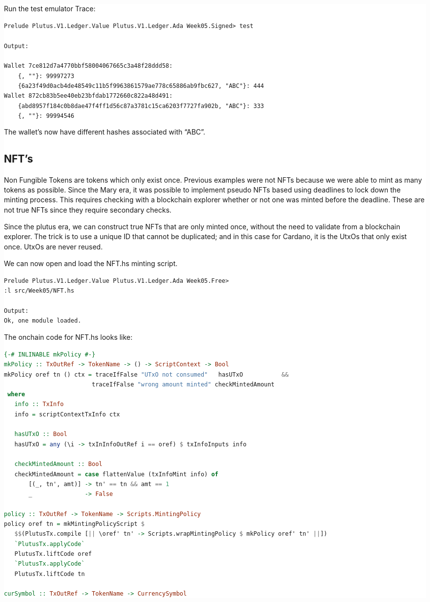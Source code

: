 Run the test emulator Trace:

```
Prelude Plutus.V1.Ledger.Value Plutus.V1.Ledger.Ada Week05.Signed> test

Output:

Wallet 7ce812d7a4770bbf58004067665c3a48f28ddd58: 
    {, ""}: 99997273
    {6a23f49d0acb4de48549c11b5f9963861579ae778c65886ab9fbc627, "ABC"}: 444
Wallet 872cb83b5ee40eb23bfdab1772660c822a48d491: 
    {abd8957f184c0b8dae47f4ff1d56c87a3781c15ca6203f7727fa902b, "ABC"}: 333
    {, ""}: 99994546
```

The wallet’s now have different hashes associated with “ABC”.


## NFT’s

Non Fungible Tokens are tokens which only exist once. Previous examples were not NFTs because we were able to mint as many tokens as possible.
Since the Mary era, it was possible to implement pseudo NFTs based using deadlines to lock down the minting process. This requires checking with a blockchain explorer whether or not one was minted before the deadline. These are not true NFTs since they require secondary checks.

Since the plutus era, we can construct true NFTs that are only minted once, without the need to validate from a blockchain explorer. The trick is to use a unique ID that cannot be duplicated; and in this case for Cardano, it is the UtxOs that only exist once. UtxOs are never reused.

We can now open and load the NFT.hs minting script.

```
Prelude Plutus.V1.Ledger.Value Plutus.V1.Ledger.Ada Week05.Free> 
:l src/Week05/NFT.hs

Output:
Ok, one module loaded.
```

The onchain code for NFT.hs looks like:

```haskell
{-# INLINABLE mkPolicy #-}
mkPolicy :: TxOutRef -> TokenName -> () -> ScriptContext -> Bool
mkPolicy oref tn () ctx = traceIfFalse "UTxO not consumed"   hasUTxO           &&
                         traceIfFalse "wrong amount minted" checkMintedAmount
 where
   info :: TxInfo
   info = scriptContextTxInfo ctx

   hasUTxO :: Bool
   hasUTxO = any (\i -> txInInfoOutRef i == oref) $ txInfoInputs info

   checkMintedAmount :: Bool
   checkMintedAmount = case flattenValue (txInfoMint info) of
       [(_, tn', amt)] -> tn' == tn && amt == 1
       _               -> False

policy :: TxOutRef -> TokenName -> Scripts.MintingPolicy
policy oref tn = mkMintingPolicyScript $
   $$(PlutusTx.compile [|| \oref' tn' -> Scripts.wrapMintingPolicy $ mkPolicy oref' tn' ||])
   `PlutusTx.applyCode`
   PlutusTx.liftCode oref
   `PlutusTx.applyCode`
   PlutusTx.liftCode tn

curSymbol :: TxOutRef -> TokenName -> CurrencySymbol
```